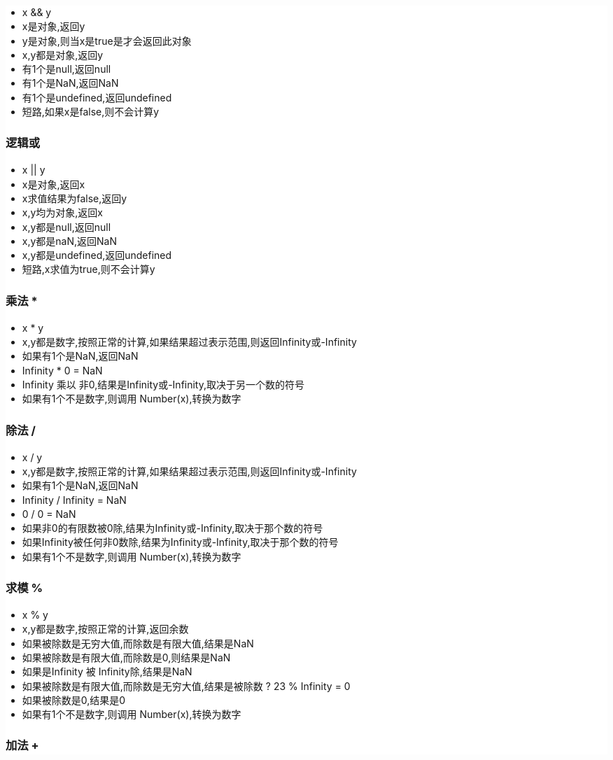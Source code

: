* x && y
* x是对象,返回y
* y是对象,则当x是true是才会返回此对象
* x,y都是对象,返回y
* 有1个是null,返回null
* 有1个是NaN,返回NaN
* 有1个是undefined,返回undefined
* 短路,如果x是false,则不会计算y

### 逻辑或

* x || y
* x是对象,返回x
* x求值结果为false,返回y
* x,y均为对象,返回x
* x,y都是null,返回null
* x,y都是naN,返回NaN
* x,y都是undefined,返回undefined
* 短路,x求值为true,则不会计算y

### 乘法 *

* x * y
* x,y都是数字,按照正常的计算,如果结果超过表示范围,则返回Infinity或-Infinity
* 如果有1个是NaN,返回NaN
* Infinity * 0 = NaN
* Infinity 乘以 非0,结果是Infinity或-Infinity,取决于另一个数的符号
* 如果有1个不是数字,则调用 Number(x),转换为数字

### 除法 /

* x / y
* x,y都是数字,按照正常的计算,如果结果超过表示范围,则返回Infinity或-Infinity
* 如果有1个是NaN,返回NaN
* Infinity / Infinity = NaN
* 0 / 0 = NaN
* 如果非0的有限数被0除,结果为Infinity或-Infinity,取决于那个数的符号
* 如果Infinity被任何非0数除,结果为Infinity或-Infinity,取决于那个数的符号
* 如果有1个不是数字,则调用 Number(x),转换为数字

### 求模 %

* x % y
* x,y都是数字,按照正常的计算,返回余数
* 如果被除数是无穷大值,而除数是有限大值,结果是NaN
* 如果被除数是有限大值,而除数是0,则结果是NaN
* 如果是Infinity 被 Infinity除,结果是NaN
* 如果被除数是有限大值,而除数是无穷大值,结果是被除数 ? 23 % Infinity = 0
* 如果被除数是0,结果是0
* 如果有1个不是数字,则调用 Number(x),转换为数字

### 加法 +
